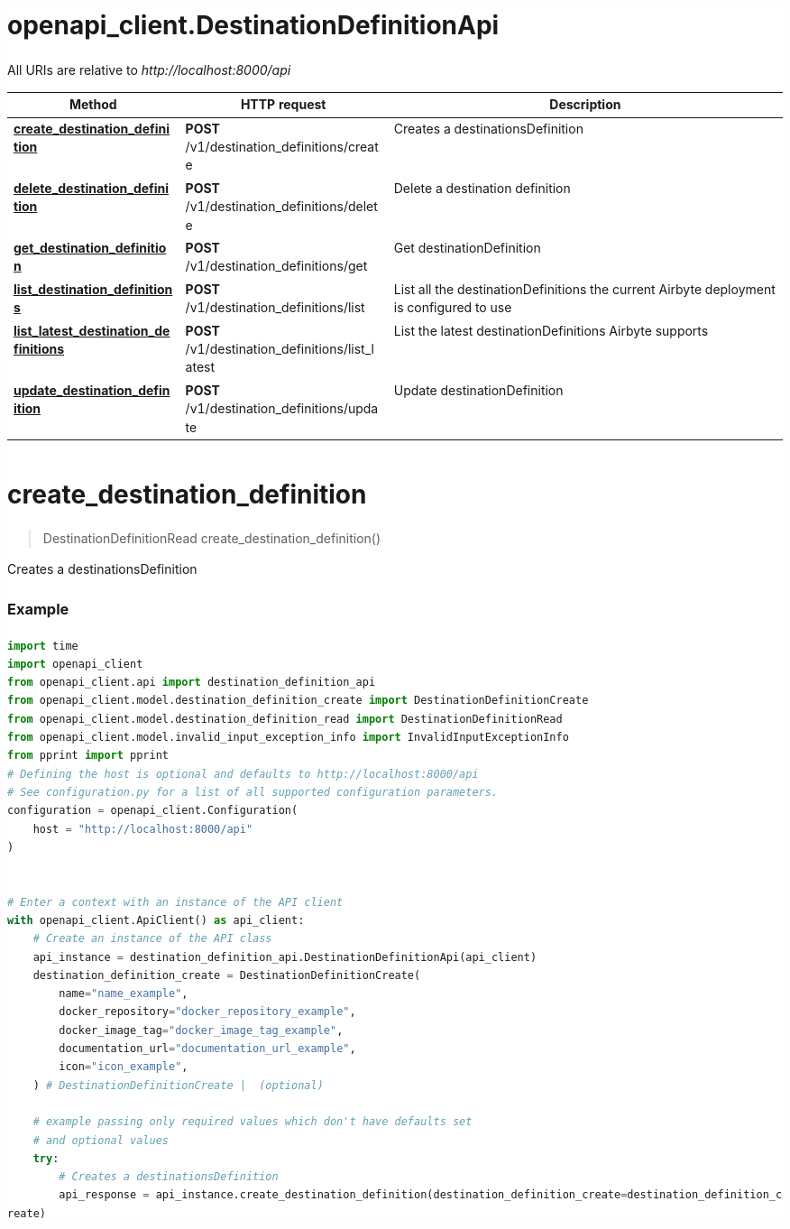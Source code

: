 # openapi_client.DestinationDefinitionApi

All URIs are relative to *http://localhost:8000/api*

Method | HTTP request | Description
------------- | ------------- | -------------
[**create_destination_definition**](DestinationDefinitionApi.md#create_destination_definition) | **POST** /v1/destination_definitions/create | Creates a destinationsDefinition
[**delete_destination_definition**](DestinationDefinitionApi.md#delete_destination_definition) | **POST** /v1/destination_definitions/delete | Delete a destination definition
[**get_destination_definition**](DestinationDefinitionApi.md#get_destination_definition) | **POST** /v1/destination_definitions/get | Get destinationDefinition
[**list_destination_definitions**](DestinationDefinitionApi.md#list_destination_definitions) | **POST** /v1/destination_definitions/list | List all the destinationDefinitions the current Airbyte deployment is configured to use
[**list_latest_destination_definitions**](DestinationDefinitionApi.md#list_latest_destination_definitions) | **POST** /v1/destination_definitions/list_latest | List the latest destinationDefinitions Airbyte supports
[**update_destination_definition**](DestinationDefinitionApi.md#update_destination_definition) | **POST** /v1/destination_definitions/update | Update destinationDefinition


# **create_destination_definition**
> DestinationDefinitionRead create_destination_definition()

Creates a destinationsDefinition

### Example


```python
import time
import openapi_client
from openapi_client.api import destination_definition_api
from openapi_client.model.destination_definition_create import DestinationDefinitionCreate
from openapi_client.model.destination_definition_read import DestinationDefinitionRead
from openapi_client.model.invalid_input_exception_info import InvalidInputExceptionInfo
from pprint import pprint
# Defining the host is optional and defaults to http://localhost:8000/api
# See configuration.py for a list of all supported configuration parameters.
configuration = openapi_client.Configuration(
    host = "http://localhost:8000/api"
)


# Enter a context with an instance of the API client
with openapi_client.ApiClient() as api_client:
    # Create an instance of the API class
    api_instance = destination_definition_api.DestinationDefinitionApi(api_client)
    destination_definition_create = DestinationDefinitionCreate(
        name="name_example",
        docker_repository="docker_repository_example",
        docker_image_tag="docker_image_tag_example",
        documentation_url="documentation_url_example",
        icon="icon_example",
    ) # DestinationDefinitionCreate |  (optional)

    # example passing only required values which don't have defaults set
    # and optional values
    try:
        # Creates a destinationsDefinition
        api_response = api_instance.create_destination_definition(destination_definition_create=destination_definition_create)
```